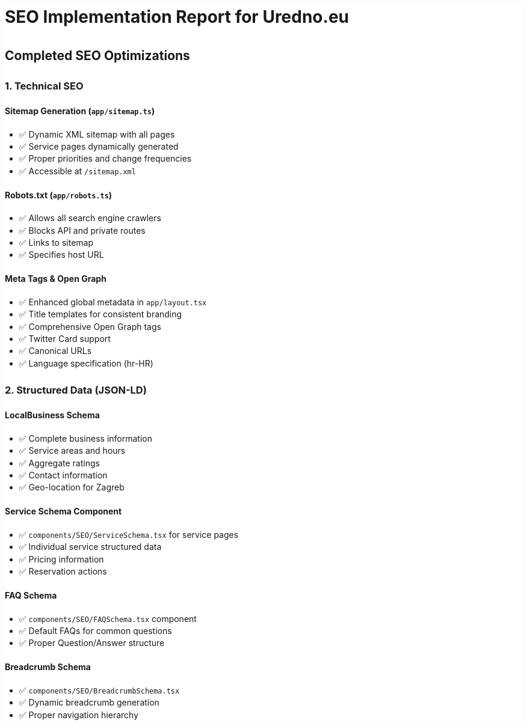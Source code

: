 # SEO Implementation Report for Uredno.eu

## Completed SEO Optimizations

### 1. **Technical SEO**

#### Sitemap Generation (`app/sitemap.ts`)
- ✅ Dynamic XML sitemap with all pages
- ✅ Service pages dynamically generated
- ✅ Proper priorities and change frequencies
- ✅ Accessible at `/sitemap.xml`

#### Robots.txt (`app/robots.ts`)
- ✅ Allows all search engine crawlers
- ✅ Blocks API and private routes
- ✅ Links to sitemap
- ✅ Specifies host URL

#### Meta Tags & Open Graph
- ✅ Enhanced global metadata in `app/layout.tsx`
- ✅ Title templates for consistent branding
- ✅ Comprehensive Open Graph tags
- ✅ Twitter Card support
- ✅ Canonical URLs
- ✅ Language specification (hr-HR)

### 2. **Structured Data (JSON-LD)**

#### LocalBusiness Schema
- ✅ Complete business information
- ✅ Service areas and hours
- ✅ Aggregate ratings
- ✅ Contact information
- ✅ Geo-location for Zagreb

#### Service Schema Component
- ✅ `components/SEO/ServiceSchema.tsx` for service pages
- ✅ Individual service structured data
- ✅ Pricing information
- ✅ Reservation actions

#### FAQ Schema
- ✅ `components/SEO/FAQSchema.tsx` component
- ✅ Default FAQs for common questions
- ✅ Proper Question/Answer structure

#### Breadcrumb Schema
- ✅ `components/SEO/BreadcrumbSchema.tsx`
- ✅ Dynamic breadcrumb generation
- ✅ Proper navigation hierarchy
